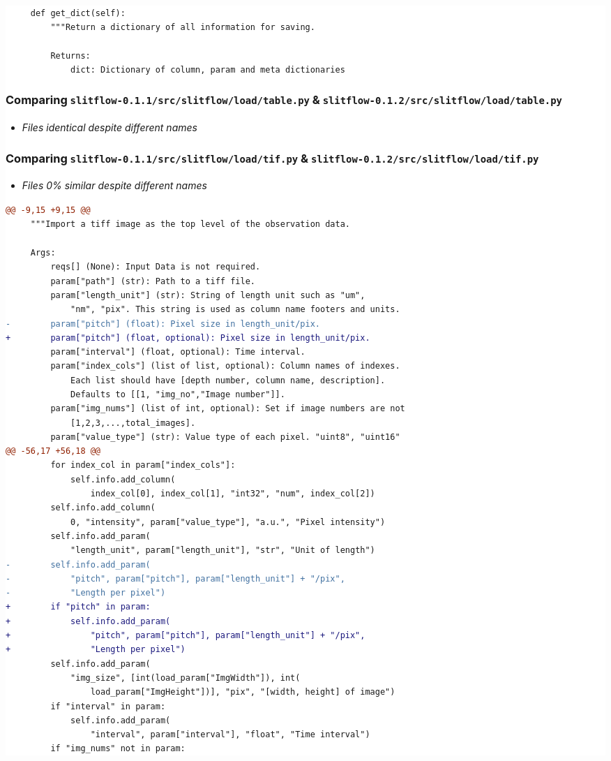 ```diff
     def get_dict(self):
         """Return a dictionary of all information for saving.
 
         Returns:
             dict: Dictionary of column, param and meta dictionaries
```

### Comparing `slitflow-0.1.1/src/slitflow/load/table.py` & `slitflow-0.1.2/src/slitflow/load/table.py`

 * *Files identical despite different names*

### Comparing `slitflow-0.1.1/src/slitflow/load/tif.py` & `slitflow-0.1.2/src/slitflow/load/tif.py`

 * *Files 0% similar despite different names*

```diff
@@ -9,15 +9,15 @@
     """Import a tiff image as the top level of the observation data.
 
     Args:
         reqs[] (None): Input Data is not required.
         param["path"] (str): Path to a tiff file.
         param["length_unit"] (str): String of length unit such as "um",
             "nm", "pix". This string is used as column name footers and units.
-        param["pitch"] (float): Pixel size in length_unit/pix.
+        param["pitch"] (float, optional): Pixel size in length_unit/pix.
         param["interval"] (float, optional): Time interval.
         param["index_cols"] (list of list, optional): Column names of indexes.
             Each list should have [depth number, column name, description].
             Defaults to [[1, "img_no","Image number"]].
         param["img_nums"] (list of int, optional): Set if image numbers are not
             [1,2,3,...,total_images].
         param["value_type"] (str): Value type of each pixel. "uint8", "uint16"
@@ -56,17 +56,18 @@
         for index_col in param["index_cols"]:
             self.info.add_column(
                 index_col[0], index_col[1], "int32", "num", index_col[2])
         self.info.add_column(
             0, "intensity", param["value_type"], "a.u.", "Pixel intensity")
         self.info.add_param(
             "length_unit", param["length_unit"], "str", "Unit of length")
-        self.info.add_param(
-            "pitch", param["pitch"], param["length_unit"] + "/pix",
-            "Length per pixel")
+        if "pitch" in param:
+            self.info.add_param(
+                "pitch", param["pitch"], param["length_unit"] + "/pix",
+                "Length per pixel")
         self.info.add_param(
             "img_size", [int(load_param["ImgWidth"]), int(
                 load_param["ImgHeight"])], "pix", "[width, height] of image")
         if "interval" in param:
             self.info.add_param(
                 "interval", param["interval"], "float", "Time interval")
         if "img_nums" not in param:
```
